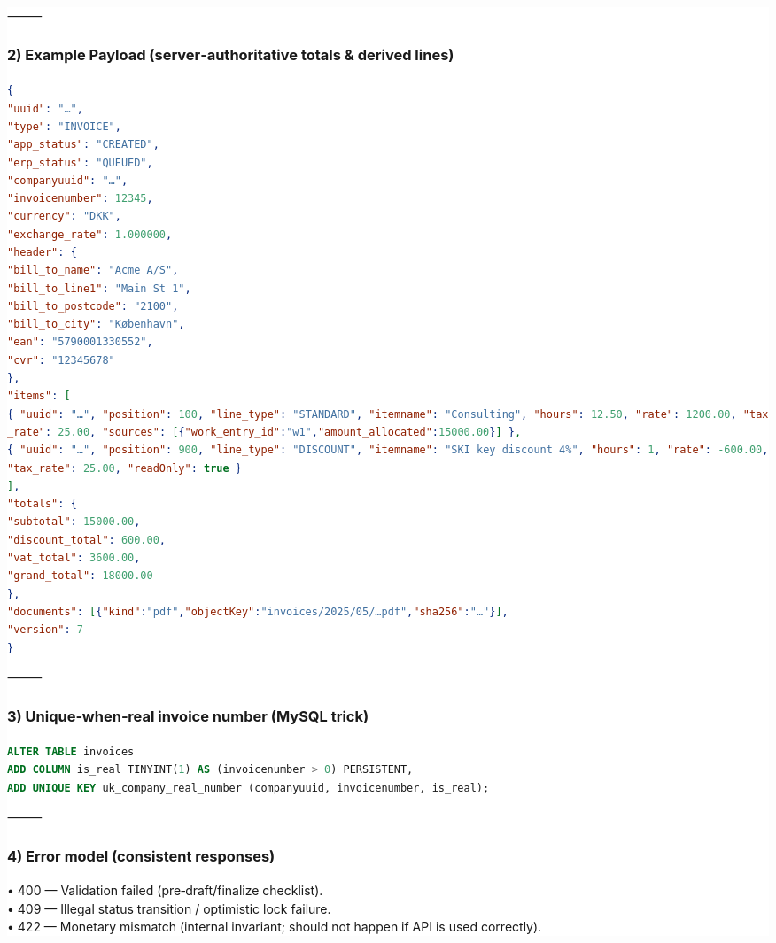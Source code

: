 ⸻

### 2) Example Payload (server‑authoritative totals & derived lines)

```json
{
"uuid": "…",
"type": "INVOICE",
"app_status": "CREATED",
"erp_status": "QUEUED",
"companyuuid": "…",
"invoicenumber": 12345,
"currency": "DKK",
"exchange_rate": 1.000000,
"header": {
"bill_to_name": "Acme A/S",
"bill_to_line1": "Main St 1",
"bill_to_postcode": "2100",
"bill_to_city": "København",
"ean": "5790001330552",
"cvr": "12345678"
},
"items": [
{ "uuid": "…", "position": 100, "line_type": "STANDARD", "itemname": "Consulting", "hours": 12.50, "rate": 1200.00, "tax_rate": 25.00, "sources": [{"work_entry_id":"w1","amount_allocated":15000.00}] },
{ "uuid": "…", "position": 900, "line_type": "DISCOUNT", "itemname": "SKI key discount 4%", "hours": 1, "rate": -600.00, "tax_rate": 25.00, "readOnly": true }
],
"totals": {
"subtotal": 15000.00,
"discount_total": 600.00,
"vat_total": 3600.00,
"grand_total": 18000.00
},
"documents": [{"kind":"pdf","objectKey":"invoices/2025/05/…pdf","sha256":"…"}],
"version": 7
}
```

⸻

### 3) Unique‑when‑real invoice number (MySQL trick)

```sql
ALTER TABLE invoices
ADD COLUMN is_real TINYINT(1) AS (invoicenumber > 0) PERSISTENT,
ADD UNIQUE KEY uk_company_real_number (companyuuid, invoicenumber, is_real);
```

⸻

### 4) Error model (consistent responses)
   • 400 — Validation failed (pre‑draft/finalize checklist).  
   • 409 — Illegal status transition / optimistic lock failure.  
   • 422 — Monetary mismatch (internal invariant; should not happen if API is used correctly).
